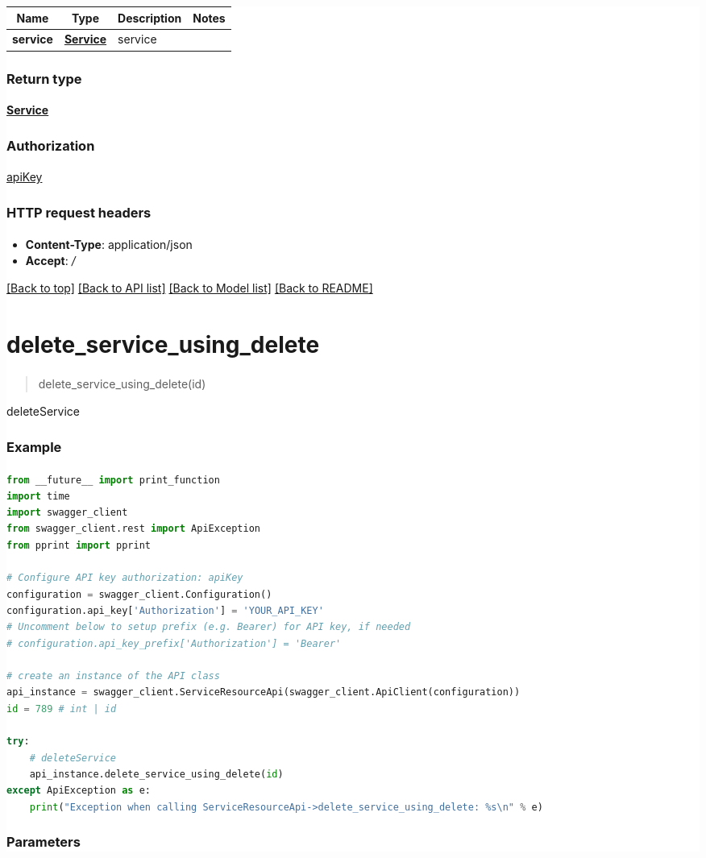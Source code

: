 Name | Type | Description  | Notes
------------- | ------------- | ------------- | -------------
 **service** | [**Service**](Service.md)| service | 

### Return type

[**Service**](Service.md)

### Authorization

[apiKey](../README.md#apiKey)

### HTTP request headers

 - **Content-Type**: application/json
 - **Accept**: */*

[[Back to top]](#) [[Back to API list]](../README.md#documentation-for-api-endpoints) [[Back to Model list]](../README.md#documentation-for-models) [[Back to README]](../README.md)

# **delete_service_using_delete**
> delete_service_using_delete(id)

deleteService

### Example
```python
from __future__ import print_function
import time
import swagger_client
from swagger_client.rest import ApiException
from pprint import pprint

# Configure API key authorization: apiKey
configuration = swagger_client.Configuration()
configuration.api_key['Authorization'] = 'YOUR_API_KEY'
# Uncomment below to setup prefix (e.g. Bearer) for API key, if needed
# configuration.api_key_prefix['Authorization'] = 'Bearer'

# create an instance of the API class
api_instance = swagger_client.ServiceResourceApi(swagger_client.ApiClient(configuration))
id = 789 # int | id

try:
    # deleteService
    api_instance.delete_service_using_delete(id)
except ApiException as e:
    print("Exception when calling ServiceResourceApi->delete_service_using_delete: %s\n" % e)
```

### Parameters
